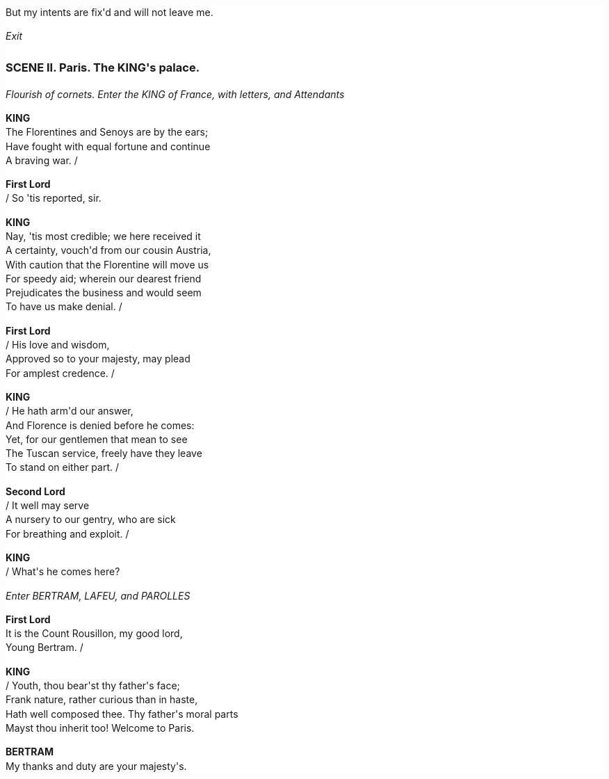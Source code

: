 But my intents are fix'd and will not leave me.

*Exit*

### SCENE II. Paris. The KING's palace.

*Flourish of cornets. Enter the KING of France, with letters, and Attendants*

**KING**  
The Florentines and Senoys are by the ears;  
Have fought with equal fortune and continue  
A braving war. /

**First Lord**  
/ So 'tis reported, sir.

**KING**  
Nay, 'tis most credible; we here received it  
A certainty, vouch'd from our cousin Austria,  
With caution that the Florentine will move us  
For speedy aid; wherein our dearest friend  
Prejudicates the business and would seem  
To have us make denial. /

**First Lord**  
/ His love and wisdom,  
Approved so to your majesty, may plead  
For amplest credence. /

**KING**  
/ He hath arm'd our answer,  
And Florence is denied before he comes:  
Yet, for our gentlemen that mean to see  
The Tuscan service, freely have they leave  
To stand on either part. /

**Second Lord**  
/ It well may serve  
A nursery to our gentry, who are sick  
For breathing and exploit. /

**KING**  
/ What's he comes here?

*Enter BERTRAM, LAFEU, and PAROLLES*

**First Lord**  
It is the Count Rousillon, my good lord,  
Young Bertram. /

**KING**  
/ Youth, thou bear'st thy father's face;  
Frank nature, rather curious than in haste,  
Hath well composed thee. Thy father's moral parts  
Mayst thou inherit too! Welcome to Paris.

**BERTRAM**  
My thanks and duty are your majesty's.
